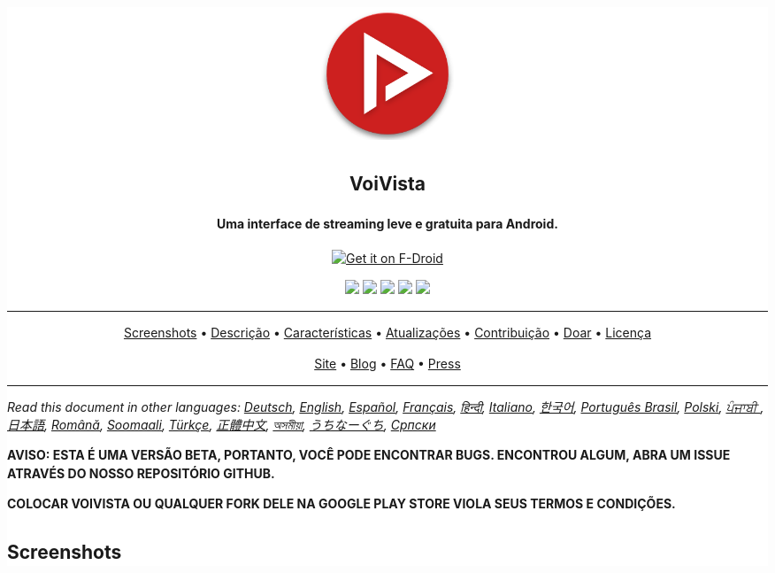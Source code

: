 <p align="center"><a href="https://github.com/XilinJia/VoiVista"><img src="../assets/new_pipe_icon_5.png" width="150"></a></p>

<h2 align="center"><b>VoiVista</b></h2>
<h4 align="center">Uma interface de streaming leve e gratuita para Android.</h4>

<p align="center"><a href="https://f-droid.org/packages/ac.mdiq.vista/"><img src="https://fdroid.gitlab.io/artwork/badge/get-it-on-pt-br.svg" alt="Get it on F-Droid" height=80/></a></p>

<p align="center">
<a href="https://github.com/XilinJia/VoiVista/releases" alt="GitHub release"><img src="https://img.shields.io/github/release/XilinJia/VoiVista.svg" ></a>
<a href="https://www.gnu.org/licenses/gpl-3.0" alt="License: GPLv3"><img src="https://img.shields.io/badge/License-GPL%20v3-blue.svg"></a>
<a href="https://github.com/XilinJia/VoiVista/actions" alt="Build Status"><img src="https://github.com/XilinJia/VoiVista/workflows/CI/badge.svg?branch=dev&event=push"></a>
<a href="https://hosted.weblate.org/engage/voivista/" alt="Translation Status"><img src="https://hosted.weblate.org/widgets/voivista/-/svg-badge.svg"></a>
<a href="https://web.libera.chat/#voivista" alt="IRC channel: #voivista"><img src="https://img.shields.io/badge/IRC%20chat-%23voivista-brightgreen.svg"></a>
</p>
<hr>
<p align="center"><a href="#screenshots">Screenshots</a> &bull; <a href="#description">Descrição</a> &bull; <a href="#features">Características</a> &bull; <a href="#updates">Atualizações</a> &bull; <a href="#contribution">Contribuição</a> &bull; <a href="#donate">Doar</a> &bull; <a href="#license">Licença</a></p>
<p align="center"><a href="https://github.com/XilinJia/VoiVista">Site</a> &bull; <a href="https://github.com/XilinJia/VoiVista/blog/">Blog</a> &bull; <a href="https://github.com/XilinJia/VoiVista/FAQ/">FAQ</a> &bull; <a href="https://github.com/XilinJia/VoiVista/press/">Press</a></p>
<hr>

*Read this document in other languages: [Deutsch](README.de.md), [English](../README.md), [Español](README.es.md), [Français](README.fr.md), [हिन्दी](README.hi.md), [Italiano](README.it.md), [한국어](README.ko.md), [Português Brasil](README.pt_BR.md), [Polski](README.pl.md), [ਪੰਜਾਬੀ ](README.pa.md), [日本語](README.ja.md), [Română](README.ro.md), [Soomaali](README.so.md), [Türkçe](README.tr.md), [正體中文](README.zh_TW.md), [অসমীয়া](README.asm.md), [うちなーぐち](README.ryu.md), [Српски](README.sr.md)*

<b>AVISO: ESTA É UMA VERSÃO BETA, PORTANTO, VOCÊ PODE ENCONTRAR BUGS. ENCONTROU ALGUM, ABRA UM ISSUE ATRAVÉS DO NOSSO REPOSITÓRIO GITHUB.</b>

<b>COLOCAR VOIVISTA OU QUALQUER FORK DELE NA GOOGLE PLAY STORE VIOLA SEUS TERMOS E CONDIÇÕES.</b>

## Screenshots
